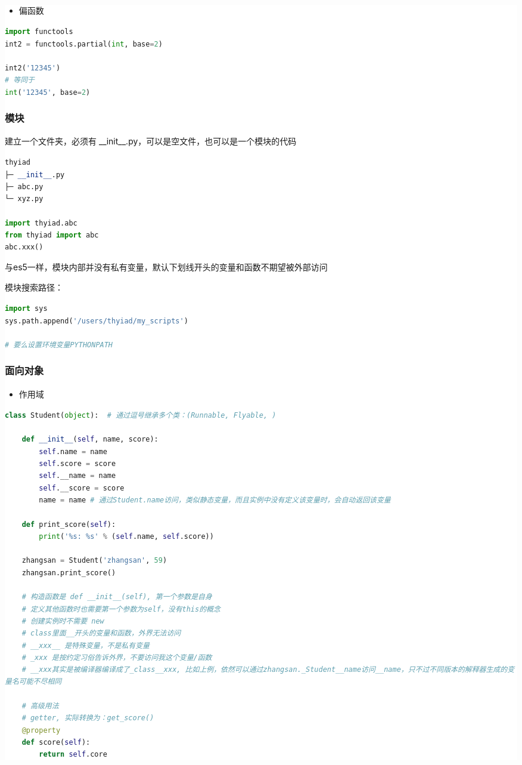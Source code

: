 - 偏函数
``` python
import functools
int2 = functools.partial(int, base=2)

int2('12345')
# 等同于
int('12345', base=2)
```

### 模块
建立一个文件夹，必须有 \_\_init\_\_.py，可以是空文件，也可以是一个模块的代码
``` python
thyiad
├─ __init__.py
├─ abc.py
└─ xyz.py

import thyiad.abc
from thyiad import abc
abc.xxx()
```

与es5一样，模块内部并没有私有变量，默认下划线开头的变量和函数不期望被外部访问

模块搜索路径：
```python
import sys
sys.path.append('/users/thyiad/my_scripts')

# 要么设置环境变量PYTHONPATH
```

### 面向对象

- 作用域
``` python
class Student(object):  # 通过逗号继承多个类：(Runnable, Flyable, )

    def __init__(self, name, score):
        self.name = name
        self.score = score
        self.__name = name
        self.__score = score
        name = name # 通过Student.name访问，类似静态变量，而且实例中没有定义该变量时，会自动返回该变量

    def print_score(self):
        print('%s: %s' % (self.name, self.score))

    zhangsan = Student('zhangsan', 59)
    zhangsan.print_score()

    # 构造函数是 def __init__(self), 第一个参数是自身
    # 定义其他函数时也需要第一个参数为self，没有this的概念
    # 创建实例时不需要 new
    # class里面__开头的变量和函数，外界无法访问
    # __xxx__ 是特殊变量，不是私有变量
    # _xxx 是按约定习俗告诉外界，不要访问我这个变量/函数
    # __xxx其实是被编译器编译成了_class__xxx, 比如上例，依然可以通过zhangsan._Student__name访问__name，只不过不同版本的解释器生成的变量名可能不尽相同

    # 高级用法
    # getter, 实际转换为：get_score()
    @property               
    def score(self):
        return self.core
```